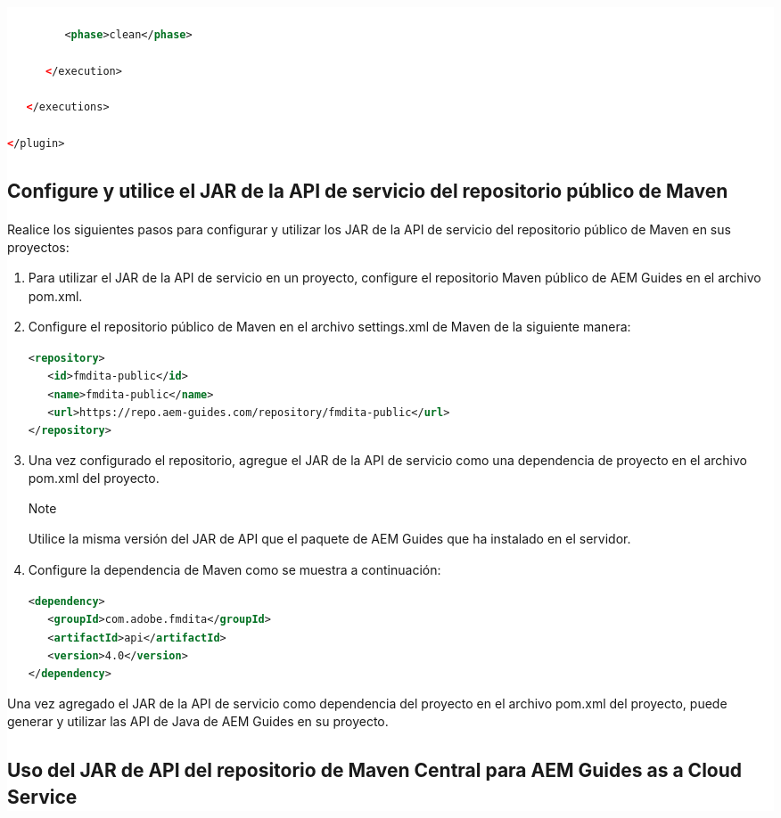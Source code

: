    ```XML
   
            <phase>clean</phase>
   
         </execution>
   
      </executions>
   
   </plugin>
   ```


## Configure y utilice el JAR de la API de servicio del repositorio público de Maven

Realice los siguientes pasos para configurar y utilizar los JAR de la API de servicio del repositorio público de Maven en sus proyectos:

1. Para utilizar el JAR de la API de servicio en un proyecto, configure el repositorio Maven público de AEM Guides en el archivo pom.xml.
2. Configure el repositorio público de Maven en el archivo settings.xml de Maven de la siguiente manera:

   ```XML
   <repository>
      <id>fmdita-public</id>
      <name>fmdita-public</name>
      <url>https://repo.aem-guides.com/repository/fmdita-public</url>
   </repository>
   ```

3. Una vez configurado el repositorio, agregue el JAR de la API de servicio como una dependencia de proyecto en el archivo pom.xml del proyecto.

   >[!NOTE]
   >
   > Utilice la misma versión del JAR de API que el paquete de AEM Guides que ha instalado en el servidor.

4. Configure la dependencia de Maven como se muestra a continuación:

   ```XML
   <dependency>
      <groupId>com.adobe.fmdita</groupId>
      <artifactId>api</artifactId>
      <version>4.0</version>
   </dependency>
   ```


Una vez agregado el JAR de la API de servicio como dependencia del proyecto en el archivo pom.xml del proyecto, puede generar y utilizar las API de Java de AEM Guides en su proyecto.

## Uso del JAR de API del repositorio de Maven Central para AEM Guides as a Cloud Service
